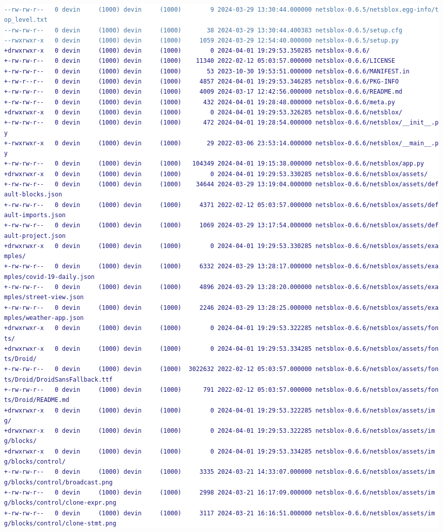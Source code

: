 ```diff
--rw-rw-r--   0 devin     (1000) devin     (1000)        9 2024-03-29 13:30:44.000000 netsblox-0.6.5/netsblox.egg-info/top_level.txt
--rw-rw-r--   0 devin     (1000) devin     (1000)       38 2024-03-29 13:30:44.400383 netsblox-0.6.5/setup.cfg
--rwxrwxr-x   0 devin     (1000) devin     (1000)     1059 2024-03-29 12:54:40.000000 netsblox-0.6.5/setup.py
+drwxrwxr-x   0 devin     (1000) devin     (1000)        0 2024-04-01 19:29:53.350285 netsblox-0.6.6/
+-rw-rw-r--   0 devin     (1000) devin     (1000)    11340 2022-02-12 05:03:57.000000 netsblox-0.6.6/LICENSE
+-rw-rw-r--   0 devin     (1000) devin     (1000)       53 2023-10-30 19:53:51.000000 netsblox-0.6.6/MANIFEST.in
+-rw-r--r--   0 devin     (1000) devin     (1000)     4857 2024-04-01 19:29:53.346285 netsblox-0.6.6/PKG-INFO
+-rw-rw-r--   0 devin     (1000) devin     (1000)     4009 2024-03-17 12:42:56.000000 netsblox-0.6.6/README.md
+-rw-rw-r--   0 devin     (1000) devin     (1000)      432 2024-04-01 19:28:48.000000 netsblox-0.6.6/meta.py
+drwxrwxr-x   0 devin     (1000) devin     (1000)        0 2024-04-01 19:29:53.326285 netsblox-0.6.6/netsblox/
+-rw-rw-r--   0 devin     (1000) devin     (1000)      472 2024-04-01 19:28:54.000000 netsblox-0.6.6/netsblox/__init__.py
+-rwxrwxr-x   0 devin     (1000) devin     (1000)       29 2022-03-06 23:53:14.000000 netsblox-0.6.6/netsblox/__main__.py
+-rw-rw-r--   0 devin     (1000) devin     (1000)   104349 2024-04-01 19:15:38.000000 netsblox-0.6.6/netsblox/app.py
+drwxrwxr-x   0 devin     (1000) devin     (1000)        0 2024-04-01 19:29:53.330285 netsblox-0.6.6/netsblox/assets/
+-rw-rw-r--   0 devin     (1000) devin     (1000)    34644 2024-03-29 13:19:04.000000 netsblox-0.6.6/netsblox/assets/default-blocks.json
+-rw-rw-r--   0 devin     (1000) devin     (1000)     4371 2022-02-12 05:03:57.000000 netsblox-0.6.6/netsblox/assets/default-imports.json
+-rw-rw-r--   0 devin     (1000) devin     (1000)     1069 2024-03-29 13:17:54.000000 netsblox-0.6.6/netsblox/assets/default-project.json
+drwxrwxr-x   0 devin     (1000) devin     (1000)        0 2024-04-01 19:29:53.330285 netsblox-0.6.6/netsblox/assets/examples/
+-rw-rw-r--   0 devin     (1000) devin     (1000)     6332 2024-03-29 13:28:17.000000 netsblox-0.6.6/netsblox/assets/examples/covid-19-daily.json
+-rw-rw-r--   0 devin     (1000) devin     (1000)     4896 2024-03-29 13:28:20.000000 netsblox-0.6.6/netsblox/assets/examples/street-view.json
+-rw-rw-r--   0 devin     (1000) devin     (1000)     2246 2024-03-29 13:28:25.000000 netsblox-0.6.6/netsblox/assets/examples/weather-app.json
+drwxrwxr-x   0 devin     (1000) devin     (1000)        0 2024-04-01 19:29:53.322285 netsblox-0.6.6/netsblox/assets/fonts/
+drwxrwxr-x   0 devin     (1000) devin     (1000)        0 2024-04-01 19:29:53.334285 netsblox-0.6.6/netsblox/assets/fonts/Droid/
+-rw-rw-r--   0 devin     (1000) devin     (1000)  3022632 2022-02-12 05:03:57.000000 netsblox-0.6.6/netsblox/assets/fonts/Droid/DroidSansFallback.ttf
+-rw-rw-r--   0 devin     (1000) devin     (1000)      791 2022-02-12 05:03:57.000000 netsblox-0.6.6/netsblox/assets/fonts/Droid/README.md
+drwxrwxr-x   0 devin     (1000) devin     (1000)        0 2024-04-01 19:29:53.322285 netsblox-0.6.6/netsblox/assets/img/
+drwxrwxr-x   0 devin     (1000) devin     (1000)        0 2024-04-01 19:29:53.322285 netsblox-0.6.6/netsblox/assets/img/blocks/
+drwxrwxr-x   0 devin     (1000) devin     (1000)        0 2024-04-01 19:29:53.334285 netsblox-0.6.6/netsblox/assets/img/blocks/control/
+-rw-rw-r--   0 devin     (1000) devin     (1000)     3335 2024-03-21 14:33:07.000000 netsblox-0.6.6/netsblox/assets/img/blocks/control/broadcast.png
+-rw-rw-r--   0 devin     (1000) devin     (1000)     2998 2024-03-21 16:17:09.000000 netsblox-0.6.6/netsblox/assets/img/blocks/control/clone-expr.png
+-rw-rw-r--   0 devin     (1000) devin     (1000)     3117 2024-03-21 16:16:51.000000 netsblox-0.6.6/netsblox/assets/img/blocks/control/clone-stmt.png
```